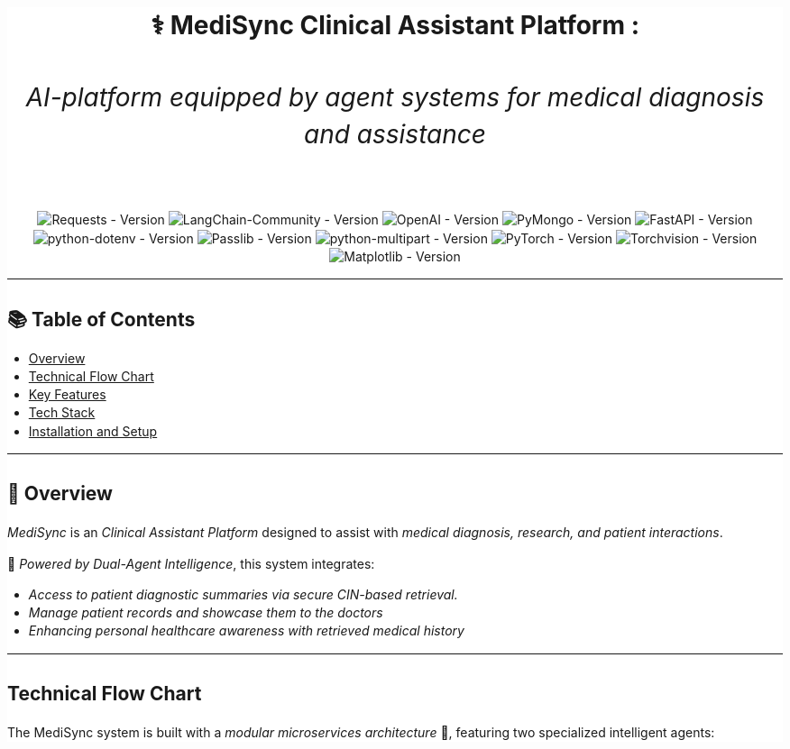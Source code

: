 <div align="center">

<h1 align="center"><strong>⚕ MediSync Clinical Assistant Platform : <h6 align="center">AI-platform equipped by agent systems for medical diagnosis and assistance </h6></strong></h1>

![Requests - Version](https://img.shields.io/badge/Requests-2.32.3-blue?style=for-the-badge&logo=requests)
![LangChain-Community - Version](https://img.shields.io/badge/LangChain_Community-0.3.22-teal?style=for-the-badge&logo=langchain)
![OpenAI - Version](https://img.shields.io/badge/OpenAI-1.76.0-blue?style=for-the-badge&logo=openai)
![PyMongo - Version](https://img.shields.io/badge/PyMongo-4.12.0-green?style=for-the-badge&logo=mongodb)
![FastAPI - Version](https://img.shields.io/badge/FastAPI-0.115.12-teal?style=for-the-badge&logo=fastapi)
![python-dotenv - Version](https://img.shields.io/badge/Python_Dotenv-1.1.0-yellow?style=for-the-badge&logo=python)
![Passlib - Version](https://img.shields.io/badge/Passlib-1.7.4-lightgrey?style=for-the-badge&logo=passbolt)
![python-multipart - Version](https://img.shields.io/badge/Python_Multipart-0.0.20-orange?style=for-the-badge&logo=python)
![PyTorch - Version](https://img.shields.io/badge/PyTorch-2.7.0-red?style=for-the-badge&logo=pytorch)
![Torchvision - Version](https://img.shields.io/badge/Torchvision-0.22.0-red?style=for-the-badge&logo=pytorch)
![Matplotlib - Version](https://img.shields.io/badge/Matplotlib-3.10.1-blue?style=for-the-badge&logo=matplotlib)


</div>

----
 
## 📚 Table of Contents
- [Overview](#overview)
- [Technical Flow Chart](#technical-flowchart)
- [Key Features](#key-features)
- [Tech Stack](#technology-stack)
- [Installation and Setup](#installation-setup)
 

----

## 📌 Overview  <a name="#overview"></a>

*MediSync* is an *Clinical Assistant Platform* designed to assist with *medical diagnosis, research, and patient interactions*.  

🚀 *Powered by Dual-Agent Intelligence*, this system integrates:  
- *Access to patient diagnostic summaries via secure CIN-based retrieval.*
- *Manage patient records and showcase them to the doctors*
- *Enhancing personal healthcare awareness with retrieved medical history*

---- 

## Technical Flow Chart <a name="#technical-flowchart"></a>

The MediSync system is built with a *modular microservices architecture* 🧩, featuring two specialized intelligent agents:
